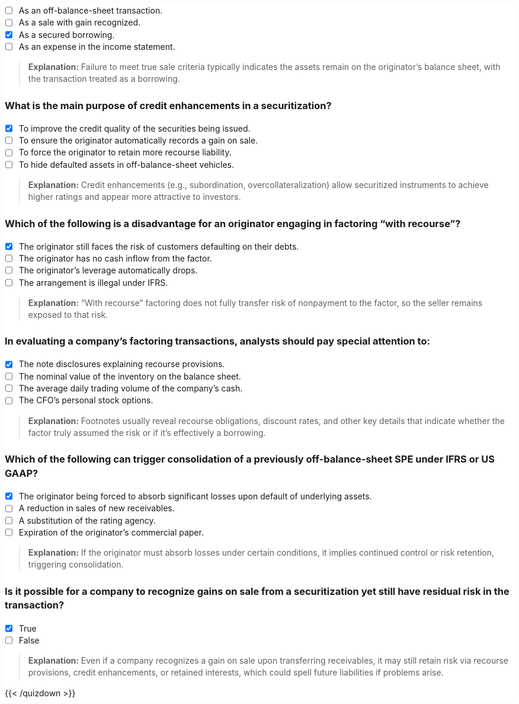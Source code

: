 - [ ] As an off-balance-sheet transaction.
- [ ] As a sale with gain recognized.
- [x] As a secured borrowing.
- [ ] As an expense in the income statement.

> **Explanation:** Failure to meet true sale criteria typically indicates the assets remain on the originator’s balance sheet, with the transaction treated as a borrowing.

### What is the main purpose of credit enhancements in a securitization?

- [x] To improve the credit quality of the securities being issued.
- [ ] To ensure the originator automatically records a gain on sale.
- [ ] To force the originator to retain more recourse liability.
- [ ] To hide defaulted assets in off-balance-sheet vehicles.

> **Explanation:** Credit enhancements (e.g., subordination, overcollateralization) allow securitized instruments to achieve higher ratings and appear more attractive to investors.

### Which of the following is a disadvantage for an originator engaging in factoring “with recourse”?

- [x] The originator still faces the risk of customers defaulting on their debts.
- [ ] The originator has no cash inflow from the factor.
- [ ] The originator’s leverage automatically drops.
- [ ] The arrangement is illegal under IFRS.

> **Explanation:** “With recourse” factoring does not fully transfer risk of nonpayment to the factor, so the seller remains exposed to that risk.

### In evaluating a company’s factoring transactions, analysts should pay special attention to:

- [x] The note disclosures explaining recourse provisions.
- [ ] The nominal value of the inventory on the balance sheet.
- [ ] The average daily trading volume of the company’s cash.
- [ ] The CFO’s personal stock options.

> **Explanation:** Footnotes usually reveal recourse obligations, discount rates, and other key details that indicate whether the factor truly assumed the risk or if it’s effectively a borrowing.

### Which of the following can trigger consolidation of a previously off-balance-sheet SPE under IFRS or US GAAP?

- [x] The originator being forced to absorb significant losses upon default of underlying assets.
- [ ] A reduction in sales of new receivables.
- [ ] A substitution of the rating agency.
- [ ] Expiration of the originator’s commercial paper.

> **Explanation:** If the originator must absorb losses under certain conditions, it implies continued control or risk retention, triggering consolidation.

### Is it possible for a company to recognize gains on sale from a securitization yet still have residual risk in the transaction?

- [x] True
- [ ] False

> **Explanation:** Even if a company recognizes a gain on sale upon transferring receivables, it may still retain risk via recourse provisions, credit enhancements, or retained interests, which could spell future liabilities if problems arise.

{{< /quizdown >}}
